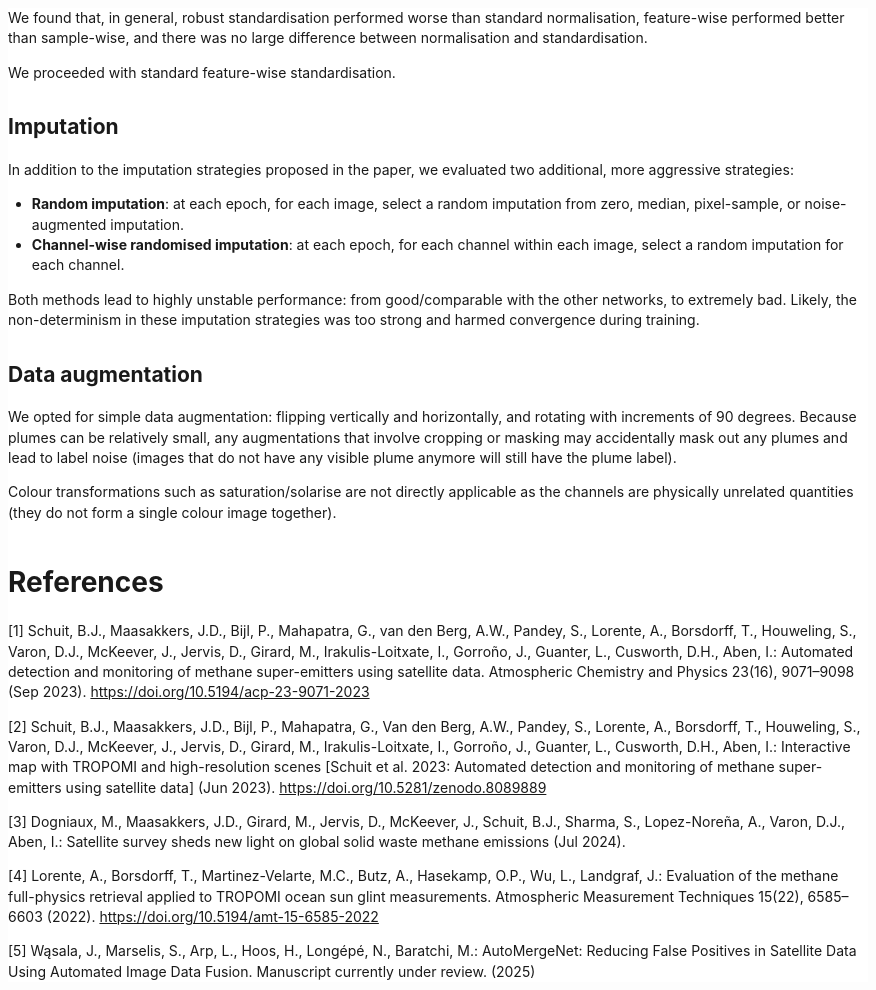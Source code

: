 We found that, in general, robust standardisation performed worse than standard normalisation, feature-wise performed better than sample-wise, and there was no large difference between normalisation and standardisation.  

We proceeded with standard feature-wise standardisation.  

## Imputation 

In addition to the imputation strategies proposed in the paper, we evaluated two additional, more aggressive strategies: 
- **Random imputation**: at each epoch, for each image, select a random imputation from zero, median, pixel-sample, or noise-augmented imputation. 
- **Channel-wise randomised imputation**: at each epoch, for each channel within each image, select a random imputation for each channel.

Both methods lead to highly unstable performance: from good/comparable with the other networks, to extremely bad. Likely, the non-determinism in these imputation strategies was too strong and harmed convergence during training.  

## Data augmentation 

We opted for simple data augmentation: flipping vertically and horizontally, and rotating with increments of 90 degrees. Because plumes can be relatively small, any augmentations that involve cropping or masking may accidentally mask out any plumes and lead to label noise (images that do not have any visible plume anymore will still have the plume label).  

Colour transformations such as saturation/solarise are not directly applicable as the channels are physically unrelated quantities (they do not form a single colour image together).  

# References 

[1] Schuit, B.J., Maasakkers, J.D., Bijl, P., Mahapatra, G., van den Berg, A.W., Pandey, S., Lorente, A., Borsdorff, T., Houweling, S., Varon, D.J., McKeever, J., Jervis, D., Girard, M., Irakulis-Loitxate, I., Gorroño, J., Guanter, L., Cusworth, D.H., Aben, I.: Automated detection and monitoring of methane super-emitters using satellite data. Atmospheric Chemistry and Physics 23(16), 9071–9098 (Sep 2023). https://doi.org/10.5194/acp-23-9071-2023 

[2] Schuit, B.J., Maasakkers, J.D., Bijl, P., Mahapatra, G., Van den Berg, A.W., Pandey, S., Lorente, A., Borsdorff, T., Houweling, S., Varon, D.J., McKeever, J., Jervis, D., Girard, M., Irakulis-Loitxate, I., Gorroño, J., Guanter, L., Cusworth, D.H., Aben, I.: Interactive map with TROPOMI and high-resolution scenes [Schuit et al. 2023: Automated detection and monitoring of methane super-emitters using satellite data] (Jun 2023). https://doi.org/10.5281/zenodo.8089889 

[3] Dogniaux, M., Maasakkers, J.D., Girard, M., Jervis, D., McKeever, J., Schuit, B.J., Sharma, S., Lopez-Noreña, A., Varon, D.J., Aben, I.: Satellite survey sheds new light on global solid waste methane emissions (Jul 2024). 

[4] Lorente, A., Borsdorff, T., Martinez-Velarte, M.C., Butz, A., Hasekamp, O.P., Wu, L., Landgraf, J.: Evaluation of the methane full-physics retrieval applied to TROPOMI ocean sun glint measurements. Atmospheric Measurement Techniques 15(22), 6585–6603 (2022). https://doi.org/10.5194/amt-15-6585-2022 

[5] Wąsala, J., Marselis, S., Arp, L., Hoos, H., Longépé, N., Baratchi, M.: AutoMergeNet: Reducing False Positives in Satellite Data Using Automated Image Data Fusion. Manuscript currently under review. (2025) 

 